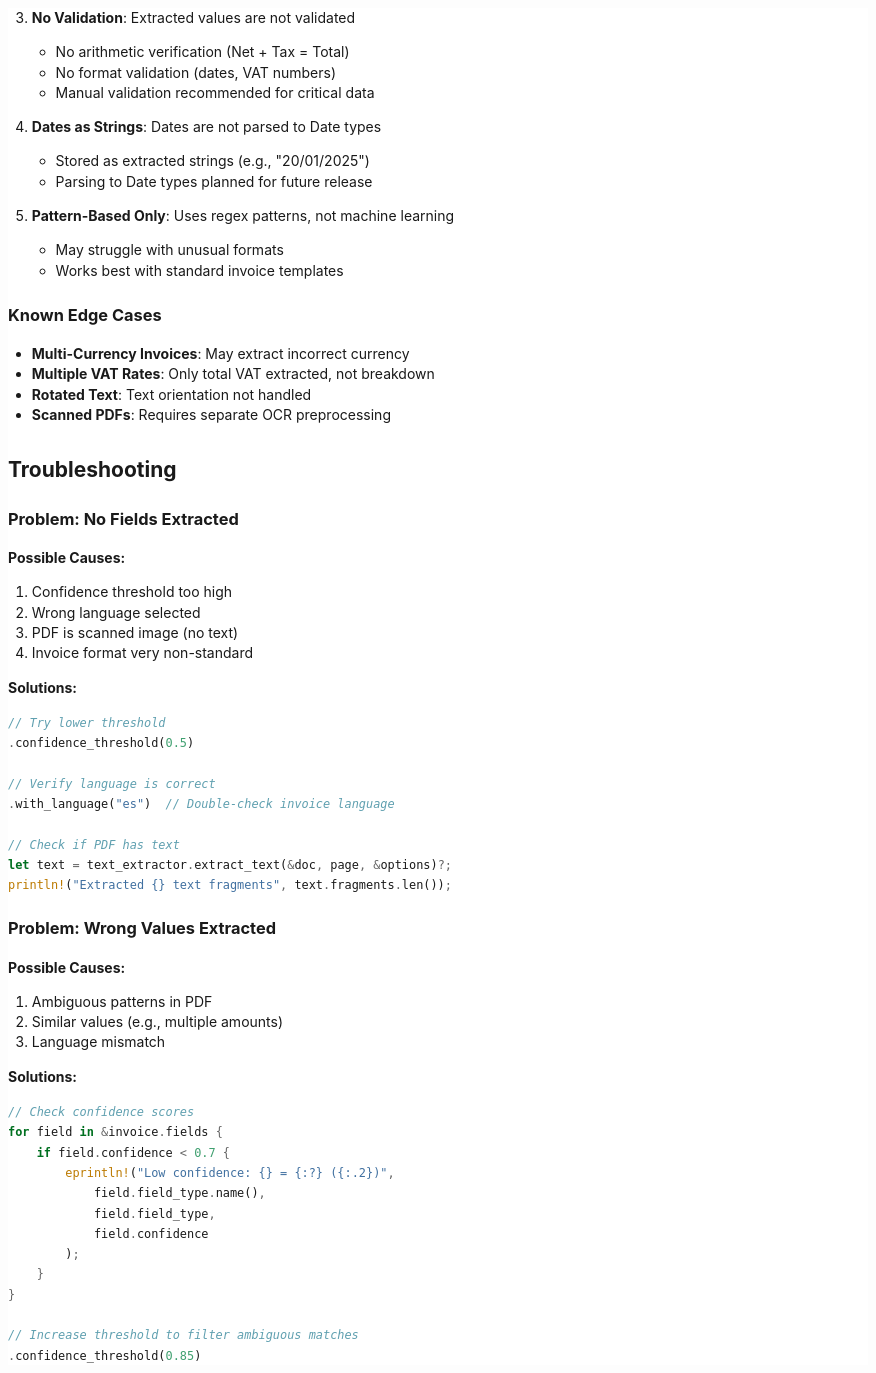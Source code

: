 3. **No Validation**: Extracted values are not validated
   - No arithmetic verification (Net + Tax = Total)
   - No format validation (dates, VAT numbers)
   - Manual validation recommended for critical data

4. **Dates as Strings**: Dates are not parsed to Date types
   - Stored as extracted strings (e.g., "20/01/2025")
   - Parsing to Date types planned for future release

5. **Pattern-Based Only**: Uses regex patterns, not machine learning
   - May struggle with unusual formats
   - Works best with standard invoice templates

### Known Edge Cases

- **Multi-Currency Invoices**: May extract incorrect currency
- **Multiple VAT Rates**: Only total VAT extracted, not breakdown
- **Rotated Text**: Text orientation not handled
- **Scanned PDFs**: Requires separate OCR preprocessing

## Troubleshooting

### Problem: No Fields Extracted

**Possible Causes:**
1. Confidence threshold too high
2. Wrong language selected
3. PDF is scanned image (no text)
4. Invoice format very non-standard

**Solutions:**
```rust
// Try lower threshold
.confidence_threshold(0.5)

// Verify language is correct
.with_language("es")  // Double-check invoice language

// Check if PDF has text
let text = text_extractor.extract_text(&doc, page, &options)?;
println!("Extracted {} text fragments", text.fragments.len());
```

### Problem: Wrong Values Extracted

**Possible Causes:**
1. Ambiguous patterns in PDF
2. Similar values (e.g., multiple amounts)
3. Language mismatch

**Solutions:**
```rust
// Check confidence scores
for field in &invoice.fields {
    if field.confidence < 0.7 {
        eprintln!("Low confidence: {} = {:?} ({:.2})",
            field.field_type.name(),
            field.field_type,
            field.confidence
        );
    }
}

// Increase threshold to filter ambiguous matches
.confidence_threshold(0.85)
```
